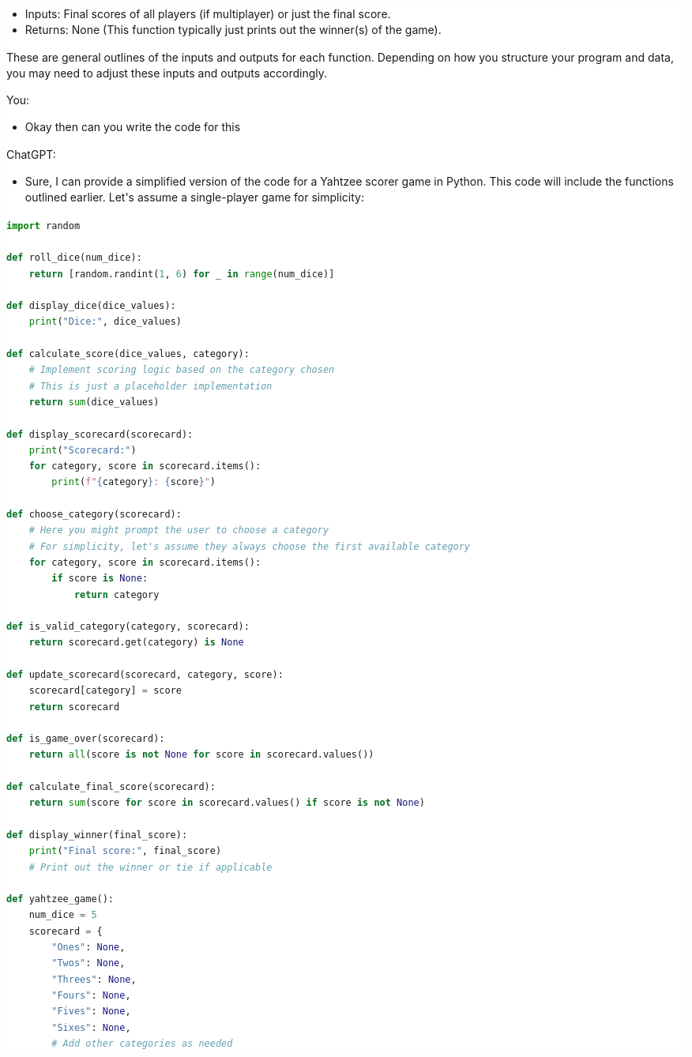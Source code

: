 - Inputs: Final scores of all players (if multiplayer) or just the final score.
- Returns: None (This function typically just prints out the winner(s) of the game).

These are general outlines of the inputs and outputs for each function. Depending on how you structure your program and data, you may need to adjust these inputs and outputs accordingly.

You: 
- Okay then can you write the code for this

ChatGPT: 
- Sure, I can provide a simplified version of the code for a Yahtzee scorer game in Python. This code will include the functions outlined earlier. Let's assume a single-player game for simplicity:

```python
import random

def roll_dice(num_dice):
    return [random.randint(1, 6) for _ in range(num_dice)]

def display_dice(dice_values):
    print("Dice:", dice_values)

def calculate_score(dice_values, category):
    # Implement scoring logic based on the category chosen
    # This is just a placeholder implementation
    return sum(dice_values)

def display_scorecard(scorecard):
    print("Scorecard:")
    for category, score in scorecard.items():
        print(f"{category}: {score}")

def choose_category(scorecard):
    # Here you might prompt the user to choose a category
    # For simplicity, let's assume they always choose the first available category
    for category, score in scorecard.items():
        if score is None:
            return category

def is_valid_category(category, scorecard):
    return scorecard.get(category) is None

def update_scorecard(scorecard, category, score):
    scorecard[category] = score
    return scorecard

def is_game_over(scorecard):
    return all(score is not None for score in scorecard.values())

def calculate_final_score(scorecard):
    return sum(score for score in scorecard.values() if score is not None)

def display_winner(final_score):
    print("Final score:", final_score)
    # Print out the winner or tie if applicable

def yahtzee_game():
    num_dice = 5
    scorecard = {
        "Ones": None,
        "Twos": None,
        "Threes": None,
        "Fours": None,
        "Fives": None,
        "Sixes": None,
        # Add other categories as needed
```